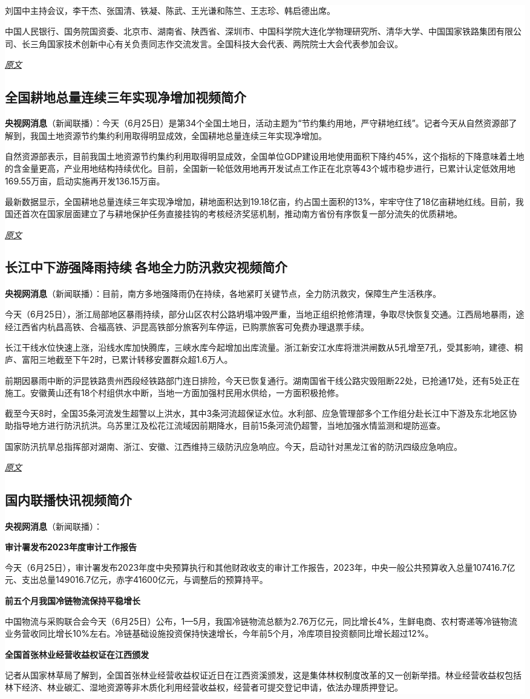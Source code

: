 刘国中主持会议，李干杰、张国清、铁凝、陈武、王光谦和陈竺、王志珍、韩启德出席。  

中国人民银行、国务院国资委、北京市、湖南省、陕西省、深圳市、中国科学院大连化学物理研究所、清华大学、中国国家铁路集团有限公司、长三角国家技术创新中心有关负责同志作交流发言。全国科技大会代表、两院院士大会代表参加会议。

*[原文](https://tv.cctv.com/2024/06/25/VIDE8zh8CrqhtoMHD3qbQxAs240625.shtml)*


## 全国耕地总量连续三年实现净增加视频简介

**央视网消息**（新闻联播）：今天（6月25日）是第34个全国土地日，活动主题为“节约集约用地，严守耕地红线”。记者今天从自然资源部了解到，我国土地资源节约集约利用取得明显成效，全国耕地总量连续三年实现净增加。  

自然资源部表示，目前我国土地资源节约集约利用取得明显成效，全国单位GDP建设用地使用面积下降约45%，这个指标的下降意味着土地的含金量更高，产业用地结构持续优化。目前，全国新一轮低效用地再开发试点工作正在北京等43个城市稳步进行，已累计认定低效用地169.55万亩，启动实施再开发136.15万亩。  

最新数据显示，全国耕地总量连续三年实现净增加，耕地面积达到19.18亿亩，约占国土面积的13%，牢牢守住了18亿亩耕地红线。目前，我国还首次在国家层面建立了与耕地保护任务直接挂钩的考核经济奖惩机制，推动南方省份有序恢复一部分流失的优质耕地。

*[原文](https://tv.cctv.com/2024/06/25/VIDE0fuVjd9WdfHwRBqUe1d7240625.shtml)*


## 长江中下游强降雨持续 各地全力防汛救灾视频简介

**央视网消息**（新闻联播）：目前，南方多地强降雨仍在持续，各地紧盯关键节点，全力防汛救灾，保障生产生活秩序。  

今天（6月25日），浙江局部地区暴雨持续，部分山区农村公路坍塌冲毁严重，当地正组织抢修清理，争取尽快恢复交通。江西局地暴雨，途经江西省内杭昌高铁、合福高铁、沪昆高铁部分旅客列车停运，已购票旅客可免费办理退票手续。  

长江干线水位快速上涨，沿线水库加快腾库，三峡水库今起增加出库流量。浙江新安江水库将泄洪闸数从5孔增至7孔，受其影响，建德、桐庐、富阳三地截至下午2时，已累计转移安置群众超1.6万人。    

前期因暴雨中断的沪昆铁路贵州西段经铁路部门连日排险，今天已恢复通行。湖南国省干线公路灾毁阻断22处，已抢通17处，还有5处正在施工。安徽黄山还有18个村组供水中断，当地一方面加强村民用水供给，一方面积极抢修。  

截至今天8时，全国35条河流发生超警以上洪水，其中3条河流超保证水位。水利部、应急管理部多个工作组分赴长江中下游及东北地区协助指导地方进行防汛抗洪。乌苏里江及松花江流域因前期降水，目前15条河流仍超警，当地加强水情监测和堤防巡查。  

国家防汛抗旱总指挥部对湖南、浙江、安徽、江西维持三级防汛应急响应。今天，启动针对黑龙江省的防汛四级应急响应。

*[原文](https://tv.cctv.com/2024/06/25/VIDETazeP4VQgLBDeiDvNzug240625.shtml)*


## 国内联播快讯视频简介

**央视网消息**（新闻联播）：  

**审计署发布2023年度审计工作报告**  

今天（6月25日），审计署发布2023年度中央预算执行和其他财政收支的审计工作报告，2023年，中央一般公共预算收入总量107416.7亿元、支出总量149016.7亿元，赤字41600亿元，与调整后的预算持平。  

**前五个月我国冷链物流保持平稳增长**  

中国物流与采购联合会今天（6月25日）公布，1—5月，我国冷链物流总额为2.76万亿元，同比增长4%，生鲜电商、农村寄递等冷链物流业务营收同比增长10%左右。冷链基础设施投资保持快速增长，今年前5个月，冷库项目投资额同比增长超过12%。  

**全国首张林业经营收益权证在江西颁发**  

记者从国家林草局了解到，全国首张林业经营收益权证近日在江西资溪颁发，这是集体林权制度改革的又一创新举措。林业经营收益权包括林下经济、林业碳汇、湿地资源等非木质化利用经营收益权，经营者可提交登记申请，依法办理质押登记。  
